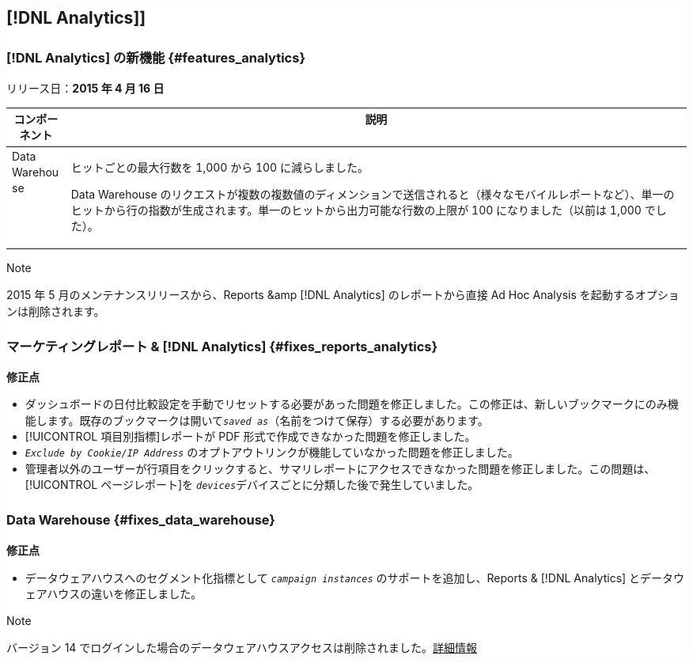 ## [!DNL Analytics]]

### [!DNL Analytics] の新機能  {#features_analytics}

リリース日：**2015 年 4 月 16 日**

<table id="table_91D1FD20C4C1411292252364328677AF"> 
 <thead> 
  <tr> 
   <th colname="col1" class="entry"> コンポーネント </th> 
   <th colname="col2" class="entry"> 説明 </th> 
  </tr> 
 </thead>
 <tbody> 
  <tr> 
   <td colname="col1"> Data Warehouse <p> 
     <!--AN-100995--></p> </td> 
   <td colname="col2"> <p>ヒットごとの最大行数を 1,000 から 100 に減らしました。 </p> <p>Data Warehouse のリクエストが複数の複数値のディメンションで送信されると（様々なモバイルレポートなど）、単一のヒットから行の指数が生成されます。単一のヒットから出力可能な行数の上限が 100 になりました（以前は 1,000 でした）。 </p> </td> 
  </tr> 
 </tbody> 
</table>


>[!NOTE]
>
>2015 年 5 月のメンテナンスリリースから、Reports &amp;amp [!DNL Analytics] のレポートから直接 Ad Hoc Analysis を起動するオプションは削除されます。

### マーケティングレポート &amp; [!DNL Analytics] {#fixes_reports_analytics}

**修正点**

* ダッシュボードの日付比較設定を手動でリセットする必要があった問題を修正しました。この修正は、新しいブックマークにのみ機能します。既存のブックマークは開いて&#x200B;*`saved as`*（名前をつけて保存）する必要があります。
* [!UICONTROL 項目別指標]レポートが PDF 形式で作成できなかった問題を修正しました。
* *`Exclude by Cookie/IP Address`* のオプトアウトリンクが機能していなかった問題を修正しました。
* 管理者以外のユーザーが行項目をクリックすると、サマリレポートにアクセスできなかった問題を修正しました。この問題は、[!UICONTROL ページレポート]を *`devices`*&#x200B;デバイスごとに分類した後で発生していました。

### Data Warehouse {#fixes_data_warehouse}

**修正点**

* データウェアハウスへのセグメント化指標として *`campaign instances`* のサポートを追加し、Reports &amp; [!DNL Analytics] とデータウェアハウスの違いを修正しました。

>[!NOTE]
>
>バージョン 14 でログインした場合のデータウェアハウスアクセスは削除されました。[詳細情報](https://marketing.adobe.com/resources/help/en_US/reference/?f=whatsnew_segments)
